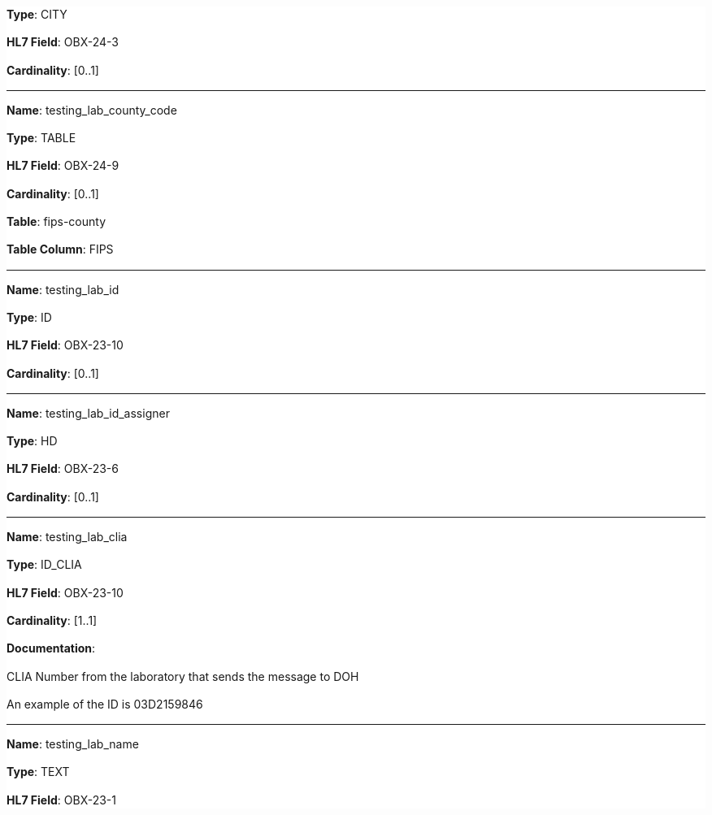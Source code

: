 **Type**: CITY

**HL7 Field**: OBX-24-3

**Cardinality**: [0..1]

---

**Name**: testing_lab_county_code

**Type**: TABLE

**HL7 Field**: OBX-24-9

**Cardinality**: [0..1]

**Table**: fips-county

**Table Column**: FIPS

---

**Name**: testing_lab_id

**Type**: ID

**HL7 Field**: OBX-23-10

**Cardinality**: [0..1]

---

**Name**: testing_lab_id_assigner

**Type**: HD

**HL7 Field**: OBX-23-6

**Cardinality**: [0..1]

---

**Name**: testing_lab_clia

**Type**: ID_CLIA

**HL7 Field**: OBX-23-10

**Cardinality**: [1..1]

**Documentation**:

CLIA Number from the laboratory that sends the message to DOH

An example of the ID is 03D2159846


---

**Name**: testing_lab_name

**Type**: TEXT

**HL7 Field**: OBX-23-1
